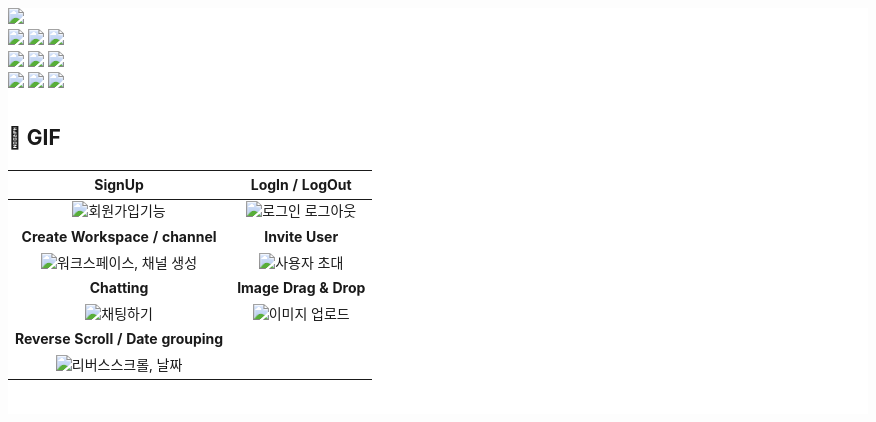    
  <img src="https://img.shields.io/badge/Socker.io-010101?style=for-the-badge&logo=Socket.io&logoColor=white">

  <br>
   <img src="https://img.shields.io/badge/ESLint-4B32C3?style=for-the-badge&logo=Apollo GraphQL&logoColor=white">
     <img src="https://img.shields.io/badge/Prettier-F7B93E?style=for-the-badge&&logo=Prettier&logoColor=orange">
        <img src="https://img.shields.io/badge/Emotion-ED1F35?style=for-the-badge&logo=Embarcadero&logoColor=white">
         <br>
  <img src="https://img.shields.io/badge/Node.js-339933?style=for-the-badge&logo=Node.js&logoColor=white">
  <img src="https://img.shields.io/badge/Express-000000?style=for-the-badge&logo=Express&logoColor=white">

  <img src="https://img.shields.io/badge/MySQL-4479A1?style=for-the-badge&logo=MySQL&logoColor=white">
     <br>
  <img src="https://img.shields.io/badge/Visual%20Studio%20Code-0078d7.svg?style=for-the-badge&logo=visual-studio-code&logoColor=white">
  <img src="https://img.shields.io/badge/git-%23F05033.svg?style=for-the-badge&logo=git&logoColor=white">
  <img src="https://img.shields.io/badge/github-%23121011.svg?style=for-the-badge&logo=github&logoColor=white">




<br>

## 🎥 GIF

|**SignUp**|**LogIn / LogOut**|
|:----: | :------: |
|![회원가입기능](https://user-images.githubusercontent.com/81337674/216837368-9fc49e88-c75c-4027-bc2a-f91fb54a6a58.gif)|  ![로그인 로그아웃](https://user-images.githubusercontent.com/81337674/216837370-a4c9c062-54e9-4f92-a881-d25014d9eac2.gif) |
|**Create Workspace / channel**|**Invite User** |                                                   |
| ![워크스페이스, 채널 생성](https://user-images.githubusercontent.com/81337674/216837397-04dca83e-cfca-4259-9cbf-1e737be10029.gif)    | ![사용자 초대](https://user-images.githubusercontent.com/81337674/216837403-0122b7a0-d4cc-452b-af2c-b909a07292ae.gif) |
|**Chatting**|**Image Drag & Drop** |
| ![채팅하기](https://user-images.githubusercontent.com/81337674/216837416-6d704290-b612-4c01-afff-b3b016a2fc50.gif) |    ![이미지 업로드](https://user-images.githubusercontent.com/81337674/216837422-e4166ad0-7ce9-40c0-aac7-ff789c46e68e.gif)     |
|**Reverse Scroll / Date grouping**| |
| ![리버스스크롤, 날짜](https://user-images.githubusercontent.com/81337674/216837420-d71ad390-febb-41b3-af90-b01870603dcf.gif)      |          |

<br>

